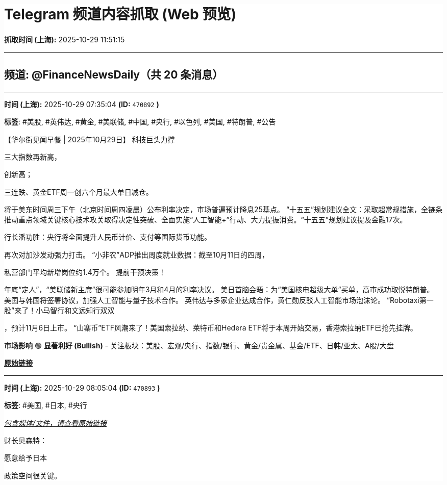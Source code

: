 # Telegram 频道内容抓取 (Web 预览)

**抓取时间 (上海):** 2025-10-29 11:51:15

---
## 频道: @FinanceNewsDaily（共 20 条消息）

---
**时间 (上海):** 2025-10-29 07:35:04 **(ID:** `470892` **)**

**标签**: #美股, #英伟达, #黄金, #美联储, #中国, #央行, #以色列, #美国, #特朗普, #公告

【华尔街见闻早餐 | 2025年10月29日】
科技巨头力撑

三大指数再新高，

创新高；

三连跌、黄金ETF周一创六个月最大单日减仓。

将于美东时间周三下午（北京时间周四凌晨）公布利率决定，市场普遍预计降息25基点。
“十五五”规划建议全文：采取超常规措施，全链条推动重点领域关键核心技术攻关取得决定性突破、全面实施“人工智能+”行动、大力提振消费。“十五五”规划建议提及金融17次。


行长潘功胜：央行将全面提升人民币计价、支付等国际货币功能。

再次对加沙发动强力打击。
“小非农”ADP推出周度就业数据：截至10月11日的四周，

私营部门平均新增岗位约1.4万个。
提前干预决策！

年底“定人”，“美联储新主席”很可能参加明年3月和4月的利率决议。
美日首脑会晤：为“美国核电超级大单”买单，高市成功取悦特朗普。
美国与韩国将签署协议，加强人工智能与量子技术合作。
英伟达与多家企业达成合作，黄仁勋反驳人工智能市场泡沫论。
“Robotaxi第一股”来了！小马智行和文远知行双双

，预计11月6日上市。
“山寨币”ETF风潮来了！美国索拉纳、莱特币和Hedera ETF将于本周开始交易，香港索拉纳ETF已抢先挂牌。

**市场影响** 🟢 **显著利好 (Bullish)** - 关注板块：美股、宏观/央行、指数/银行、黄金/贵金属、基金/ETF、日韩/亚太、A股/大盘

**[原始链接](https://t.me/FinanceNewsDaily/470892)**

---
**时间 (上海):** 2025-10-29 08:05:04 **(ID:** `470893` **)**

**标签**: #美国, #日本, #央行

*[包含媒体/文件，请查看原始链接](https://t.me/s/FinanceNewsDaily)*

财长贝森特：

愿意给予日本

政策空间很关键。
